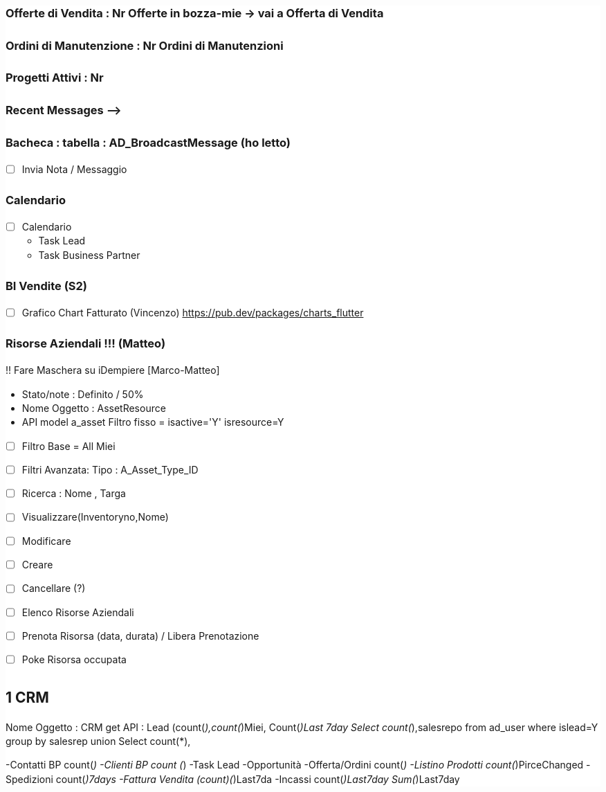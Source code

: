 ### Offerte di Vendita : Nr Offerte in bozza-mie -> vai a Offerta di Vendita
### Ordini di Manutenzione : Nr Ordini di Manutenzioni 
### Progetti Attivi : Nr
### Recent Messages -->  
### Bacheca : tabella : AD_BroadcastMessage (ho letto)
 * [ ] Invia Nota / Messaggio 

### Calendario 

* [ ] Calendario
  - Task Lead
  - Task Business Partner


### BI Vendite (S2)

* [ ] Grafico Chart Fatturato (Vincenzo)
   https://pub.dev/packages/charts_flutter

### Risorse Aziendali !!! (Matteo)

!! Fare Maschera su iDempiere [Marco-Matteo]

* Stato/note : Definito / 50%
* Nome Oggetto : AssetResource
* API model a_asset Filtro fisso = isactive='Y' isresource=Y

* [ ] Filtro Base = All Miei
* [ ] Filtri Avanzata: Tipo : A_Asset_Type_ID
* [ ] Ricerca : Nome , Targa
* [ ] Visualizzare(Inventoryno,Nome)
* [ ] Modificare
* [ ] Creare
* [ ] Cancellare (?)

* [ ] Elenco Risorse Aziendali
* [ ] Prenota Risorsa (data, durata) / Libera Prenotazione
* [ ] Poke Risorsa occupata

## 1 CRM

Nome Oggetto : CRM
get API :   Lead (count(*),count(*)Miei, Count(*)Last 7day
Select count(*),salesrepo from ad_user where islead=Y group by salesrep
union
Select count(*),

-Contatti BP count(*)
-Clienti BP count (*)
-Task Lead
-Opportunità
-Offerta/Ordini count(*)
-Listino Prodotti count(*)PirceChanged
-Spedizioni count(*)7days
-Fattura Vendita (count)(*)Last7da
-Incassi count(*)Last7day Sum(*)Last7day

